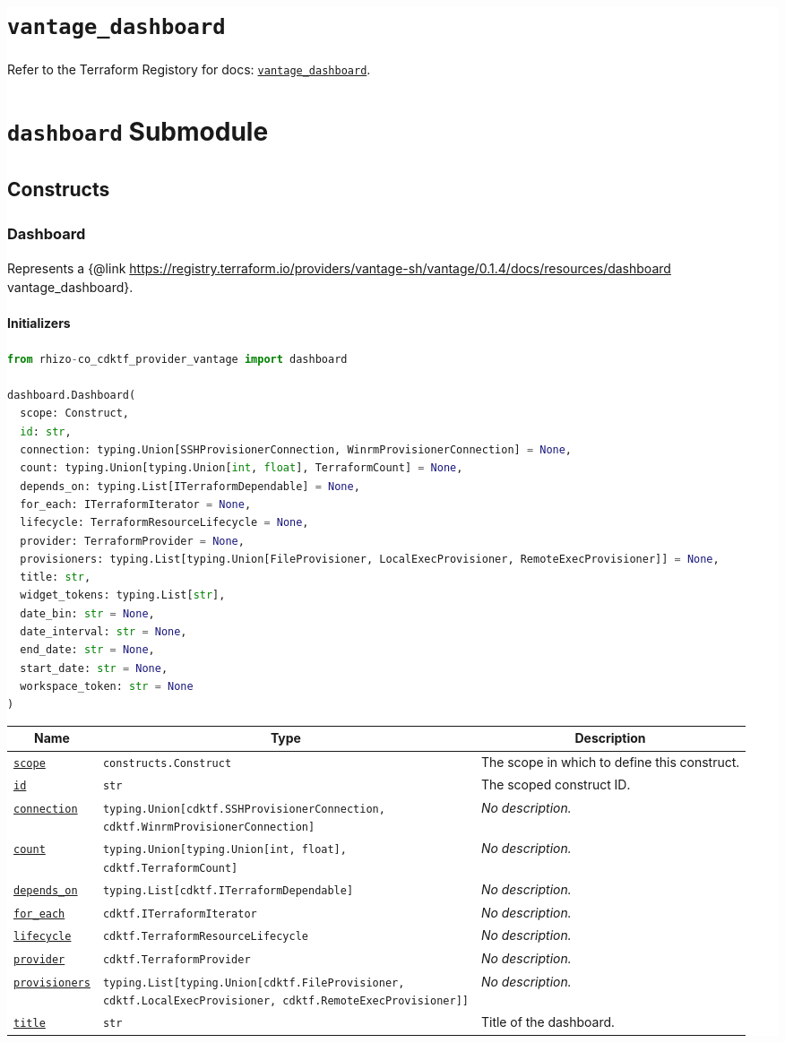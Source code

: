 # `vantage_dashboard`

Refer to the Terraform Registory for docs: [`vantage_dashboard`](https://registry.terraform.io/providers/vantage-sh/vantage/0.1.4/docs/resources/dashboard).

# `dashboard` Submodule <a name="`dashboard` Submodule" id="rhizo-co-terraform-provider-vantage.dashboard"></a>

## Constructs <a name="Constructs" id="Constructs"></a>

### Dashboard <a name="Dashboard" id="rhizo-co-terraform-provider-vantage.dashboard.Dashboard"></a>

Represents a {@link https://registry.terraform.io/providers/vantage-sh/vantage/0.1.4/docs/resources/dashboard vantage_dashboard}.

#### Initializers <a name="Initializers" id="rhizo-co-terraform-provider-vantage.dashboard.Dashboard.Initializer"></a>

```python
from rhizo-co_cdktf_provider_vantage import dashboard

dashboard.Dashboard(
  scope: Construct,
  id: str,
  connection: typing.Union[SSHProvisionerConnection, WinrmProvisionerConnection] = None,
  count: typing.Union[typing.Union[int, float], TerraformCount] = None,
  depends_on: typing.List[ITerraformDependable] = None,
  for_each: ITerraformIterator = None,
  lifecycle: TerraformResourceLifecycle = None,
  provider: TerraformProvider = None,
  provisioners: typing.List[typing.Union[FileProvisioner, LocalExecProvisioner, RemoteExecProvisioner]] = None,
  title: str,
  widget_tokens: typing.List[str],
  date_bin: str = None,
  date_interval: str = None,
  end_date: str = None,
  start_date: str = None,
  workspace_token: str = None
)
```

| **Name** | **Type** | **Description** |
| --- | --- | --- |
| <code><a href="#rhizo-co-terraform-provider-vantage.dashboard.Dashboard.Initializer.parameter.scope">scope</a></code> | <code>constructs.Construct</code> | The scope in which to define this construct. |
| <code><a href="#rhizo-co-terraform-provider-vantage.dashboard.Dashboard.Initializer.parameter.id">id</a></code> | <code>str</code> | The scoped construct ID. |
| <code><a href="#rhizo-co-terraform-provider-vantage.dashboard.Dashboard.Initializer.parameter.connection">connection</a></code> | <code>typing.Union[cdktf.SSHProvisionerConnection, cdktf.WinrmProvisionerConnection]</code> | *No description.* |
| <code><a href="#rhizo-co-terraform-provider-vantage.dashboard.Dashboard.Initializer.parameter.count">count</a></code> | <code>typing.Union[typing.Union[int, float], cdktf.TerraformCount]</code> | *No description.* |
| <code><a href="#rhizo-co-terraform-provider-vantage.dashboard.Dashboard.Initializer.parameter.dependsOn">depends_on</a></code> | <code>typing.List[cdktf.ITerraformDependable]</code> | *No description.* |
| <code><a href="#rhizo-co-terraform-provider-vantage.dashboard.Dashboard.Initializer.parameter.forEach">for_each</a></code> | <code>cdktf.ITerraformIterator</code> | *No description.* |
| <code><a href="#rhizo-co-terraform-provider-vantage.dashboard.Dashboard.Initializer.parameter.lifecycle">lifecycle</a></code> | <code>cdktf.TerraformResourceLifecycle</code> | *No description.* |
| <code><a href="#rhizo-co-terraform-provider-vantage.dashboard.Dashboard.Initializer.parameter.provider">provider</a></code> | <code>cdktf.TerraformProvider</code> | *No description.* |
| <code><a href="#rhizo-co-terraform-provider-vantage.dashboard.Dashboard.Initializer.parameter.provisioners">provisioners</a></code> | <code>typing.List[typing.Union[cdktf.FileProvisioner, cdktf.LocalExecProvisioner, cdktf.RemoteExecProvisioner]]</code> | *No description.* |
| <code><a href="#rhizo-co-terraform-provider-vantage.dashboard.Dashboard.Initializer.parameter.title">title</a></code> | <code>str</code> | Title of the dashboard. |